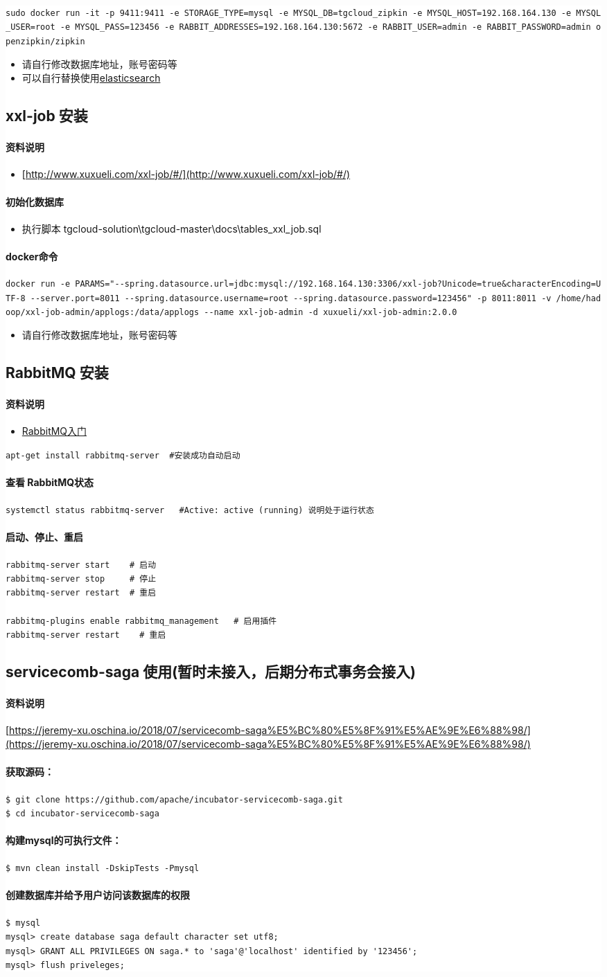 ```shell
sudo docker run -it -p 9411:9411 -e STORAGE_TYPE=mysql -e MYSQL_DB=tgcloud_zipkin -e MYSQL_HOST=192.168.164.130 -e MYSQL_USER=root -e MYSQL_PASS=123456 -e RABBIT_ADDRESSES=192.168.164.130:5672 -e RABBIT_USER=admin -e RABBIT_PASSWORD=admin openzipkin/zipkin
```
- 请自行修改数据库地址，账号密码等
- 可以自行替换使用[elasticsearch](http://www.xixi624.com/2018/01/04/docker-elk-create/)

## xxl-job 安装
#### 资料说明
- [http://www.xuxueli.com/xxl-job/#/](http://www.xuxueli.com/xxl-job/#/)
#### 初始化数据库
- 执行脚本 tgcloud-solution\tgcloud-master\docs\tables_xxl_job.sql
#### docker命令
```shell
docker run -e PARAMS="--spring.datasource.url=jdbc:mysql://192.168.164.130:3306/xxl-job?Unicode=true&characterEncoding=UTF-8 --server.port=8011 --spring.datasource.username=root --spring.datasource.password=123456" -p 8011:8011 -v /home/hadoop/xxl-job-admin/applogs:/data/applogs --name xxl-job-admin -d xuxueli/xxl-job-admin:2.0.0
```
- 请自行修改数据库地址，账号密码等

## RabbitMQ 安装
#### 资料说明
- [RabbitMQ入门](http://www.xixi624.com/categories/RabbitMQ%E5%85%A5%E9%97%A8/)
```shell
apt-get install rabbitmq-server  #安装成功自动启动
```
#### 查看 RabbitMQ状态
```shell
systemctl status rabbitmq-server   #Active: active (running) 说明处于运行状态
```

#### 启动、停止、重启
```shell
rabbitmq-server start    # 启动
rabbitmq-server stop     # 停止
rabbitmq-server restart  # 重启

rabbitmq-plugins enable rabbitmq_management   # 启用插件
rabbitmq-server restart    # 重启
```
## servicecomb-saga 使用(暂时未接入，后期分布式事务会接入)
#### 资料说明
[https://jeremy-xu.oschina.io/2018/07/servicecomb-saga%E5%BC%80%E5%8F%91%E5%AE%9E%E6%88%98/](https://jeremy-xu.oschina.io/2018/07/servicecomb-saga%E5%BC%80%E5%8F%91%E5%AE%9E%E6%88%98/)
#### 获取源码：
```shell
$ git clone https://github.com/apache/incubator-servicecomb-saga.git
$ cd incubator-servicecomb-saga
```
#### 构建mysql的可执行文件：
```shell
$ mvn clean install -DskipTests -Pmysql
```
#### 创建数据库并给予用户访问该数据库的权限
```shell
$ mysql
mysql> create database saga default character set utf8;
mysql> GRANT ALL PRIVILEGES ON saga.* to 'saga'@'localhost' identified by '123456';
mysql> flush priveleges;
```